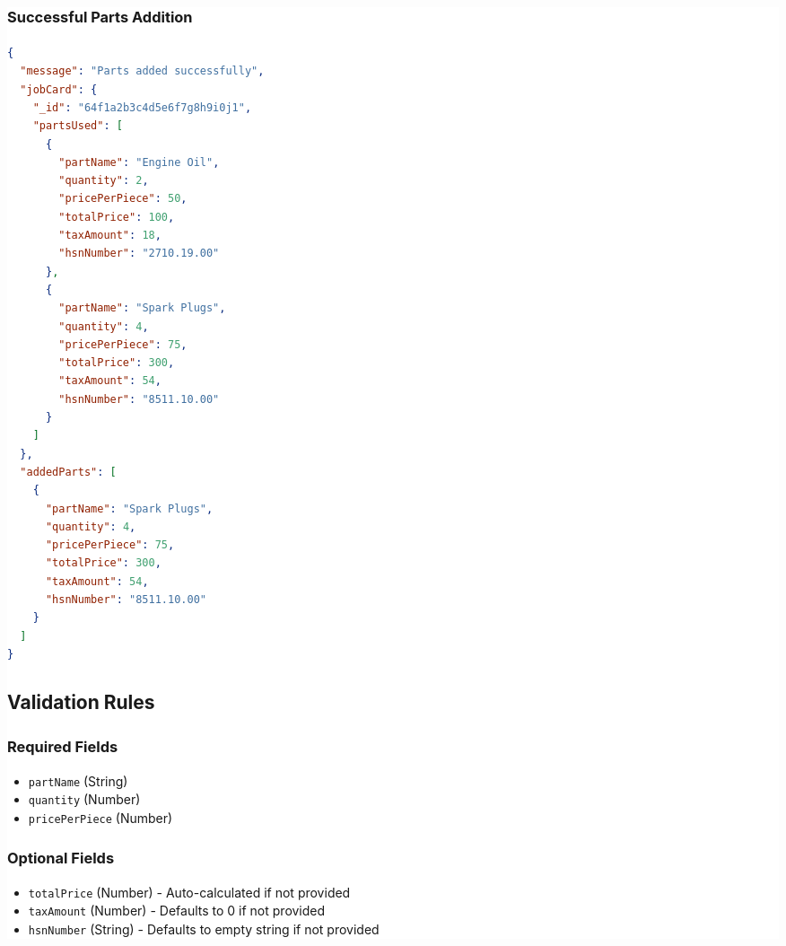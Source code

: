### Successful Parts Addition
```json
{
  "message": "Parts added successfully",
  "jobCard": {
    "_id": "64f1a2b3c4d5e6f7g8h9i0j1",
    "partsUsed": [
      {
        "partName": "Engine Oil",
        "quantity": 2,
        "pricePerPiece": 50,
        "totalPrice": 100,
        "taxAmount": 18,
        "hsnNumber": "2710.19.00"
      },
      {
        "partName": "Spark Plugs",
        "quantity": 4,
        "pricePerPiece": 75,
        "totalPrice": 300,
        "taxAmount": 54,
        "hsnNumber": "8511.10.00"
      }
    ]
  },
  "addedParts": [
    {
      "partName": "Spark Plugs",
      "quantity": 4,
      "pricePerPiece": 75,
      "totalPrice": 300,
      "taxAmount": 54,
      "hsnNumber": "8511.10.00"
    }
  ]
}
```

## Validation Rules

### Required Fields
- `partName` (String)
- `quantity` (Number)
- `pricePerPiece` (Number)

### Optional Fields
- `totalPrice` (Number) - Auto-calculated if not provided
- `taxAmount` (Number) - Defaults to 0 if not provided
- `hsnNumber` (String) - Defaults to empty string if not provided
